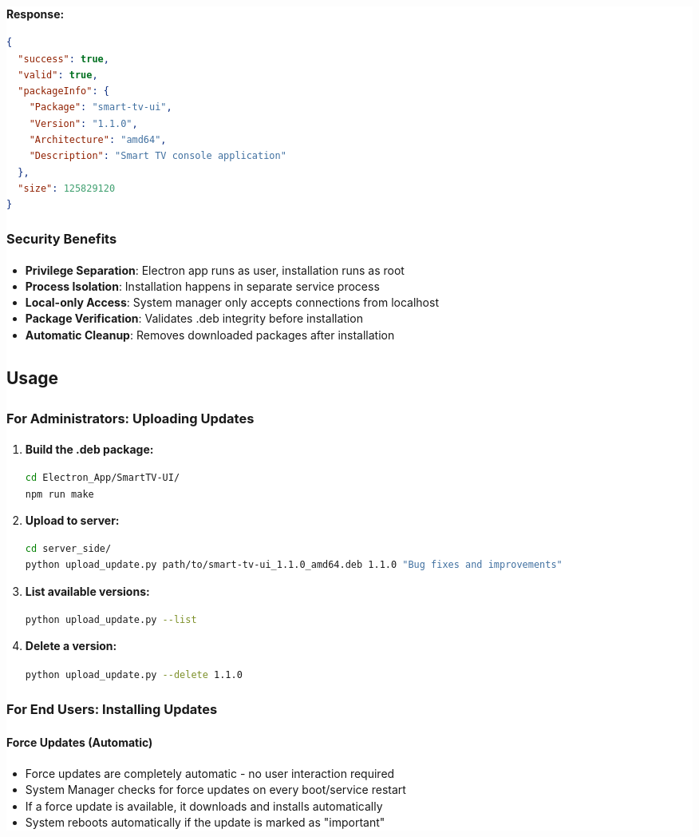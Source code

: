**Response:**
```json
{
  "success": true,
  "valid": true,
  "packageInfo": {
    "Package": "smart-tv-ui",
    "Version": "1.1.0",
    "Architecture": "amd64",
    "Description": "Smart TV console application"
  },
  "size": 125829120
}
```

### Security Benefits

- **Privilege Separation**: Electron app runs as user, installation runs as root
- **Process Isolation**: Installation happens in separate service process
- **Local-only Access**: System manager only accepts connections from localhost
- **Package Verification**: Validates .deb integrity before installation
- **Automatic Cleanup**: Removes downloaded packages after installation

## Usage

### For Administrators: Uploading Updates

1. **Build the .deb package:**
   ```bash
   cd Electron_App/SmartTV-UI/
   npm run make
   ```

2. **Upload to server:**
   ```bash
   cd server_side/
   python upload_update.py path/to/smart-tv-ui_1.1.0_amd64.deb 1.1.0 "Bug fixes and improvements"
   ```

3. **List available versions:**
   ```bash
   python upload_update.py --list
   ```

4. **Delete a version:**
   ```bash
   python upload_update.py --delete 1.1.0
   ```

### For End Users: Installing Updates

#### Force Updates (Automatic)
- Force updates are completely automatic - no user interaction required
- System Manager checks for force updates on every boot/service restart
- If a force update is available, it downloads and installs automatically
- System reboots automatically if the update is marked as "important"
